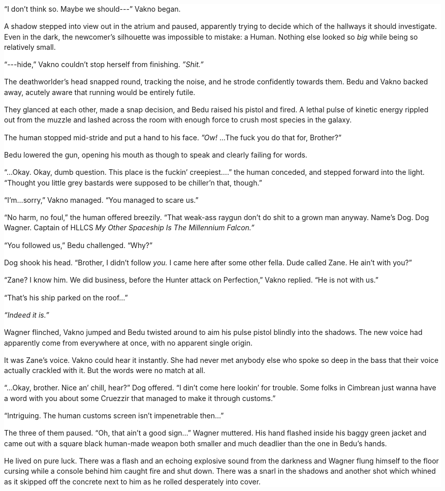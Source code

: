 “I don’t think so. Maybe we should---” Vakno began.

A shadow stepped into view out in the atrium and paused, apparently trying to decide which of the hallways it should investigate. Even in the dark, the newcomer’s silhouette was impossible to mistake: a Human. Nothing else looked so *big* while being so relatively small.

“---hide,” Vakno couldn’t stop herself from finishing. *”Shit.”*

The deathworlder’s head snapped round, tracking the noise, and he strode confidently towards them. Bedu and Vakno backed away, acutely aware that running would be entirely futile.

They glanced at each other, made a snap decision, and Bedu raised his pistol and fired. A lethal pulse of kinetic energy rippled out from the muzzle and lashed across the room with enough force to crush most species in the galaxy.

The human stopped mid-stride and put a hand to his face. *”Ow!* ...The fuck you do that for, Brother?”

Bedu lowered the gun, opening his mouth as though to speak and clearly failing for words.

“...Okay. Okay, dumb question. This place is the fuckin’ creepiest….” the human conceded, and stepped forward into the light. “Thought you little grey bastards were supposed to be chiller’n that, though.”

“I’m...sorry,” Vakno managed. “You managed to scare us.”

“No harm, no foul,” the human offered breezily. “That weak-ass raygun don’t do shit to a grown man anyway. Name’s Dog. Dog Wagner. Captain of HLLCS *My Other Spaceship Is The Millennium Falcon.”*

“You followed us,” Bedu challenged. “Why?”

Dog shook his head. “Brother, I didn’t follow *you.* I came here after some other fella. Dude called Zane. He ain’t with you?”

“Zane? I know him. We did business, before the Hunter attack on Perfection,” Vakno replied. “He is not with us.”

“That’s his ship parked on the roof…”

*“Indeed it is.”*

Wagner flinched, Vakno jumped and Bedu twisted around to aim his pulse pistol blindly into the shadows. The new voice had apparently come from everywhere at once, with no apparent single origin.

It was Zane’s voice. Vakno could hear it instantly. She had never met anybody else who spoke so deep in the bass that their voice actually crackled with it. But the words were no match at all.

“...Okay, brother. Nice an’ chill, hear?” Dog offered. “I din’t come here lookin’ for trouble. Some folks in Cimbrean just wanna have a word with you about some Cruezzir that managed to make it through customs.”

“Intriguing. The human customs screen isn’t impenetrable then…”

The three of them paused. “Oh, that ain’t a good sign…” Wagner muttered. His hand flashed inside his baggy green jacket and came out with a square black human-made weapon both smaller and much deadlier than the one in Bedu’s hands.

He lived on pure luck. There was a flash and an echoing explosive sound from the darkness and Wagner flung himself to the floor cursing while a console behind him caught fire and shut down. There was a snarl in the shadows and another shot which whined as it skipped off the concrete next to him as he rolled desperately into cover.
